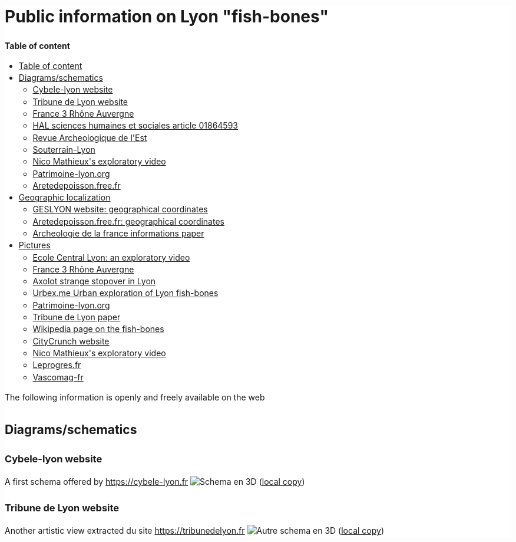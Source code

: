 # Public information on Lyon "fish-bones"

**Table of content**



- [Table of content](#table-of-content)
- [Diagrams/schematics](#diagramsschematics)
  - [Cybele-lyon website](#cybele-lyon-website)
  - [Tribune de Lyon website](#tribune-de-lyon-website)
  - [France 3	Rhône Auvergne](#france-3%09rh%C3%B4ne-auvergne)
  - [HAL sciences humaines et sociales article 01864593](#hal-sciences-humaines-et-sociales-article-01864593)
  - [Revue Archeologique de l'Est](#revue-archeologique-de-lest)
  - [Souterrain-Lyon](#souterrain-lyon)
  - [Nico Mathieux's exploratory video](#nico-mathieuxs-exploratory-video)
  - [Patrimoine-lyon.org](#patrimoine-lyonorg)
  - [Aretedepoisson.free.fr](#aretedepoissonfreefr)
- [Geographic localization](#geographic-localization)
  - [GESLYON website: geographical coordinates](#geslyon-website-geographical-coordinates)
  - [Aretedepoisson.free.fr: geographical coordinates](#aretedepoissonfreefr-geographical-coordinates)
  - [Archeologie de la france informations paper](#archeologie-de-la-france-informations-paper)
- [Pictures](#pictures)
  - [Ecole Central Lyon: an exploratory video](#ecole-central-lyon-an-exploratory-video)
  - [France 3	Rhône Auvergne](#france-3%09rh%C3%B4ne-auvergne)
  - [Axolot strange stopover in Lyon](#axolot-strange-stopover-in-lyon)
  - [Urbex.me Urban exploration of Lyon fish-bones](#urbexme-urban-exploration-of-lyon-fish-bones)
  - [Patrimoine-lyon.org](#patrimoine-lyonorg)
  - [Tribune de Lyon paper](#tribune-de-lyon-paper)
  - [Wikipedia page on the fish-bones](#wikipedia-page-on-the-fish-bones)
  - [CityCrunch website](#citycrunch-website)
  - [Nico Mathieux's exploratory video](#nico-mathieuxs-exploratory-video)
  - [Leprogres.fr](#leprogresfr)
  - [Vascomag-fr](#vascomag-fr)



The following information is openly and freely available on the web

## Diagrams/schematics

### Cybele-lyon website
A first schema offered by https://cybele-lyon.fr
![Schema en 3D](https://cybele-lyon.fr/wp-content/uploads/2016/02/aretes-de-poisson-lyon.jpg)
 ([local copy](Images/cybele-lyon-fr_-_aretes-de-poisson-lyon.jpg))

### Tribune de Lyon website
Another artistic view extracted du site https://tribunedelyon.fr
![Autre schema en 3D](https://tribunedelyon.fr/wp-content/uploads/sites/5/2023/05/eg-vue-aretes-de-poisson-tronchere-cottet-rattache-au-service-archeologique-de-la-ville-de-lyon-1024x451.jpg)
 ([local copy](./Images/Tribune_De_Lyon/tribunedeblyon-fr_-_eg-vue-aretes-de-poisson-tronchere-cottet-rattache-au-service-archeologique-de-la-ville-de-lyon-1024x451.jpg))
